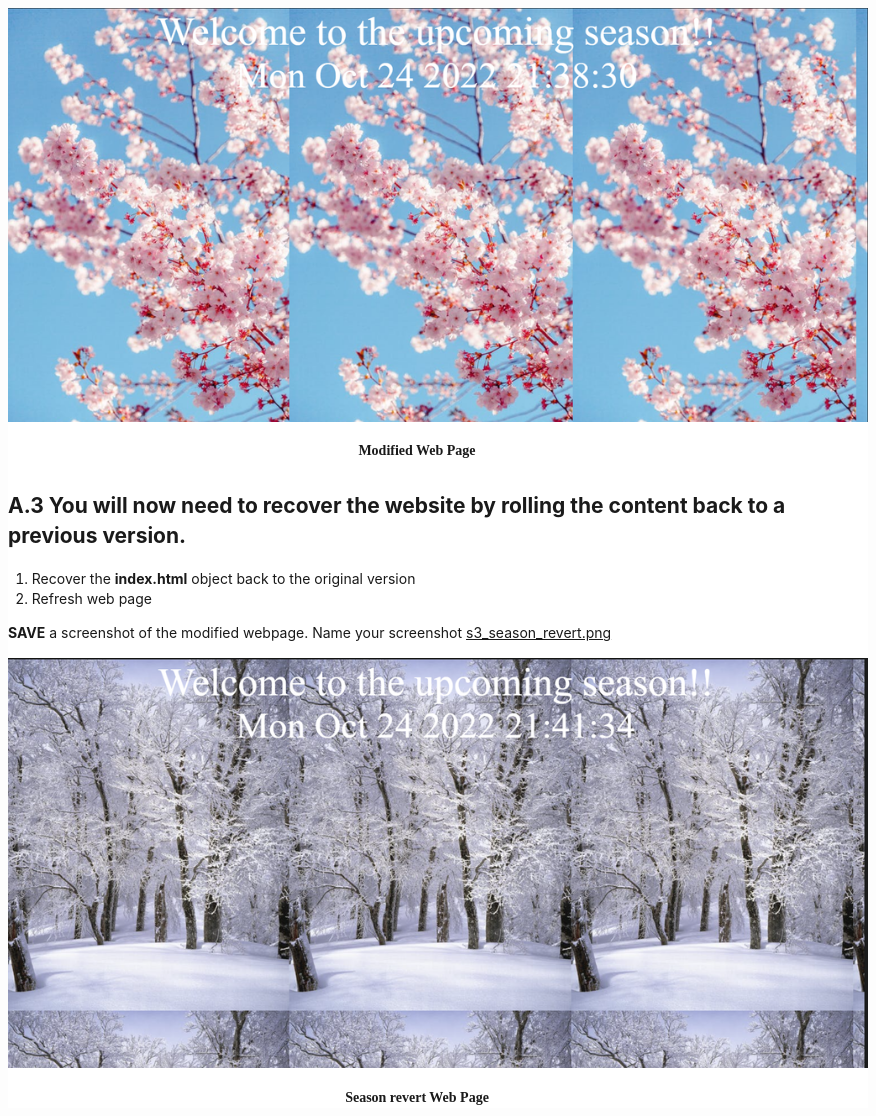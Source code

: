  <img width="100%" src="./fig/06-s3_season.png">
<p style='text-align: center; margin-right: 3em; font-family: Serif;'><b> Modified Web Page </b></p>

## A.3 You will now need to **recover** the website by rolling the content back to a previous version.

1. Recover the **index.html** object back to the original version
2. Refresh web page

**SAVE** a screenshot of the modified webpage. Name your screenshot [s3_season_revert.png](./fig/06-s3_season_revert.png)

 <img width="100%" src="./fig/06-s3_season_revert.png">
<p style='text-align: center; margin-right: 3em; font-family: Serif;'><b> Season revert Web Page </b></p>
